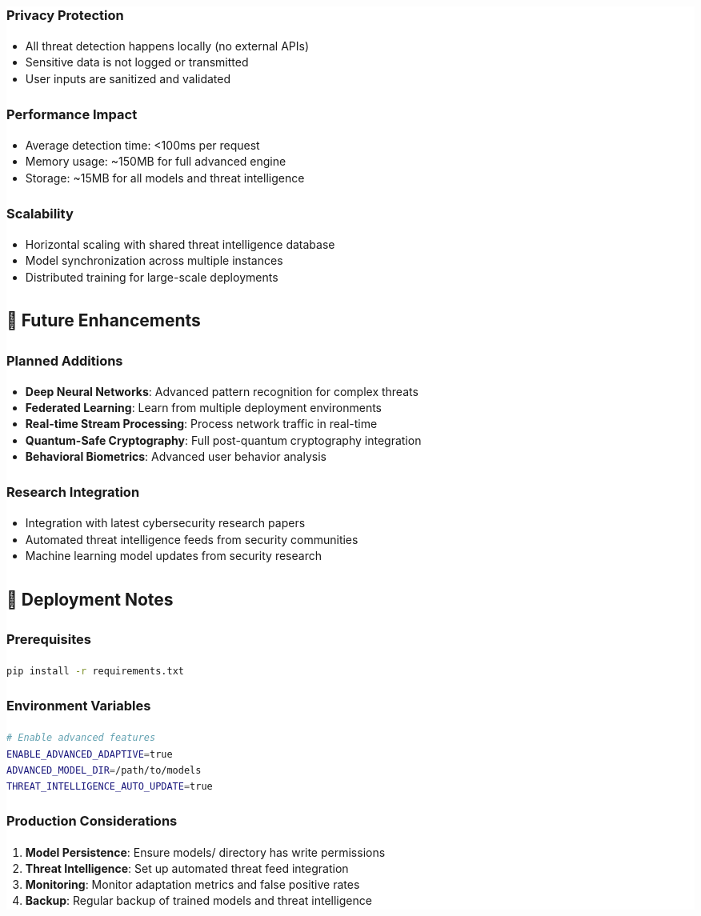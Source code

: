### Privacy Protection
- All threat detection happens locally (no external APIs)
- Sensitive data is not logged or transmitted
- User inputs are sanitized and validated

### Performance Impact
- Average detection time: <100ms per request
- Memory usage: ~150MB for full advanced engine
- Storage: ~15MB for all models and threat intelligence

### Scalability
- Horizontal scaling with shared threat intelligence database
- Model synchronization across multiple instances  
- Distributed training for large-scale deployments

## 🔮 Future Enhancements

### Planned Additions
- **Deep Neural Networks**: Advanced pattern recognition for complex threats
- **Federated Learning**: Learn from multiple deployment environments
- **Real-time Stream Processing**: Process network traffic in real-time
- **Quantum-Safe Cryptography**: Full post-quantum cryptography integration
- **Behavioral Biometrics**: Advanced user behavior analysis

### Research Integration
- Integration with latest cybersecurity research papers
- Automated threat intelligence feeds from security communities
- Machine learning model updates from security research

## 🚨 Deployment Notes

### Prerequisites
```bash
pip install -r requirements.txt
```

### Environment Variables
```bash
# Enable advanced features
ENABLE_ADVANCED_ADAPTIVE=true
ADVANCED_MODEL_DIR=/path/to/models
THREAT_INTELLIGENCE_AUTO_UPDATE=true
```

### Production Considerations
1. **Model Persistence**: Ensure models/ directory has write permissions
2. **Threat Intelligence**: Set up automated threat feed integration
3. **Monitoring**: Monitor adaptation metrics and false positive rates
4. **Backup**: Regular backup of trained models and threat intelligence
